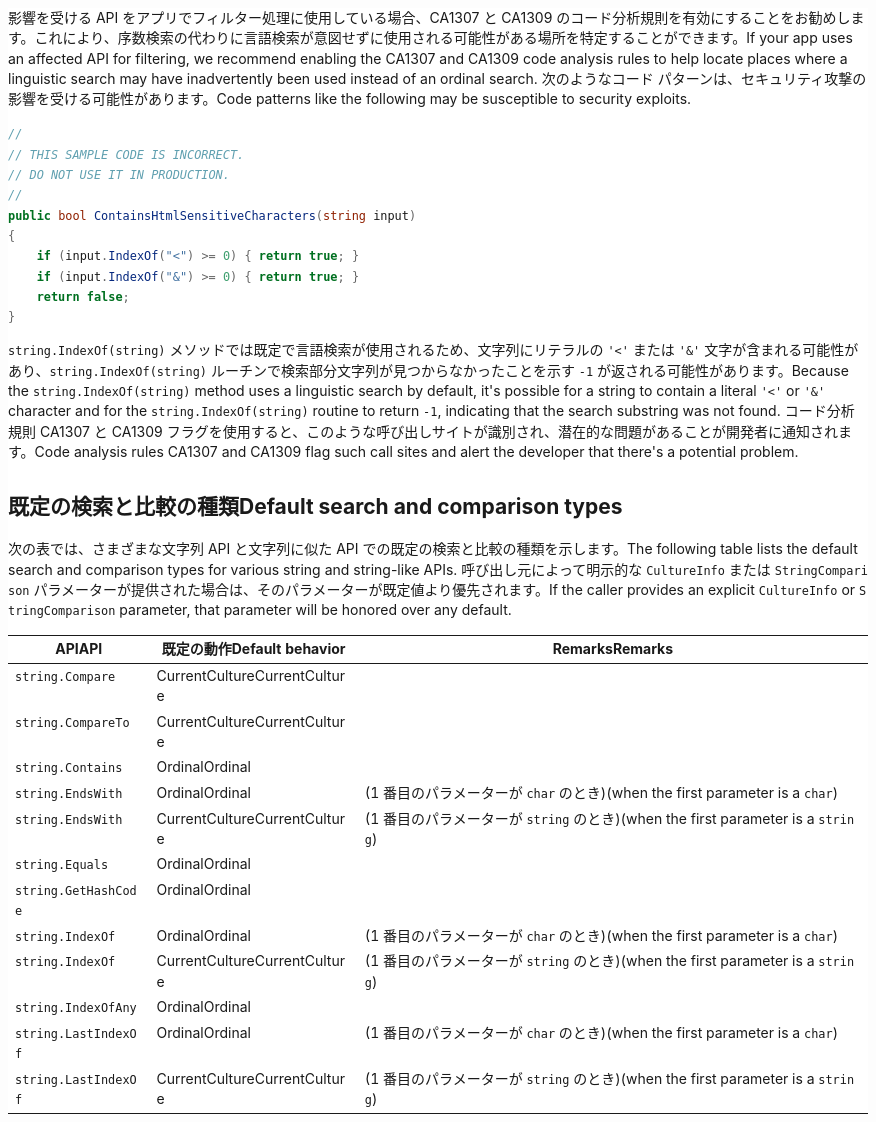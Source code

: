 <span data-ttu-id="2ea8e-228">影響を受ける API をアプリでフィルター処理に使用している場合、CA1307 と CA1309 のコード分析規則を有効にすることをお勧めします。これにより、序数検索の代わりに言語検索が意図せずに使用される可能性がある場所を特定することができます。</span><span class="sxs-lookup"><span data-stu-id="2ea8e-228">If your app uses an affected API for filtering, we recommend enabling the CA1307 and CA1309 code analysis rules to help locate places where a linguistic search may have inadvertently been used instead of an ordinal search.</span></span> <span data-ttu-id="2ea8e-229">次のようなコード パターンは、セキュリティ攻撃の影響を受ける可能性があります。</span><span class="sxs-lookup"><span data-stu-id="2ea8e-229">Code patterns like the following may be susceptible to security exploits.</span></span>

```cs
//
// THIS SAMPLE CODE IS INCORRECT.
// DO NOT USE IT IN PRODUCTION.
//
public bool ContainsHtmlSensitiveCharacters(string input)
{
    if (input.IndexOf("<") >= 0) { return true; }
    if (input.IndexOf("&") >= 0) { return true; }
    return false;
}
```

<span data-ttu-id="2ea8e-230">`string.IndexOf(string)` メソッドでは既定で言語検索が使用されるため、文字列にリテラルの `'<'` または `'&'` 文字が含まれる可能性があり、`string.IndexOf(string)` ルーチンで検索部分文字列が見つからなかったことを示す `-1` が返される可能性があります。</span><span class="sxs-lookup"><span data-stu-id="2ea8e-230">Because the `string.IndexOf(string)` method uses a linguistic search by default, it's possible for a string to contain a literal `'<'` or `'&'` character and for the `string.IndexOf(string)` routine to return `-1`, indicating that the search substring was not found.</span></span> <span data-ttu-id="2ea8e-231">コード分析規則 CA1307 と CA1309 フラグを使用すると、このような呼び出しサイトが識別され、潜在的な問題があることが開発者に通知されます。</span><span class="sxs-lookup"><span data-stu-id="2ea8e-231">Code analysis rules CA1307 and CA1309 flag such call sites and alert the developer that there's a potential problem.</span></span>

## <a name="default-search-and-comparison-types"></a><span data-ttu-id="2ea8e-232">既定の検索と比較の種類</span><span class="sxs-lookup"><span data-stu-id="2ea8e-232">Default search and comparison types</span></span>

<span data-ttu-id="2ea8e-233">次の表では、さまざまな文字列 API と文字列に似た API での既定の検索と比較の種類を示します。</span><span class="sxs-lookup"><span data-stu-id="2ea8e-233">The following table lists the default search and comparison types for various string and string-like APIs.</span></span> <span data-ttu-id="2ea8e-234">呼び出し元によって明示的な `CultureInfo` または `StringComparison` パラメーターが提供された場合は、そのパラメーターが既定値より優先されます。</span><span class="sxs-lookup"><span data-stu-id="2ea8e-234">If the caller provides an explicit `CultureInfo` or `StringComparison` parameter, that parameter will be honored over any default.</span></span>

| <span data-ttu-id="2ea8e-235">API</span><span class="sxs-lookup"><span data-stu-id="2ea8e-235">API</span></span> | <span data-ttu-id="2ea8e-236">既定の動作</span><span class="sxs-lookup"><span data-stu-id="2ea8e-236">Default behavior</span></span> | <span data-ttu-id="2ea8e-237">Remarks</span><span class="sxs-lookup"><span data-stu-id="2ea8e-237">Remarks</span></span> |
|---|---|---|
| `string.Compare` | <span data-ttu-id="2ea8e-238">CurrentCulture</span><span class="sxs-lookup"><span data-stu-id="2ea8e-238">CurrentCulture</span></span> | |
| `string.CompareTo` | <span data-ttu-id="2ea8e-239">CurrentCulture</span><span class="sxs-lookup"><span data-stu-id="2ea8e-239">CurrentCulture</span></span> | |
| `string.Contains` | <span data-ttu-id="2ea8e-240">Ordinal</span><span class="sxs-lookup"><span data-stu-id="2ea8e-240">Ordinal</span></span> | |
| `string.EndsWith` | <span data-ttu-id="2ea8e-241">Ordinal</span><span class="sxs-lookup"><span data-stu-id="2ea8e-241">Ordinal</span></span> | <span data-ttu-id="2ea8e-242">(1 番目のパラメーターが `char` のとき)</span><span class="sxs-lookup"><span data-stu-id="2ea8e-242">(when the first parameter is a `char`)</span></span> |
| `string.EndsWith` | <span data-ttu-id="2ea8e-243">CurrentCulture</span><span class="sxs-lookup"><span data-stu-id="2ea8e-243">CurrentCulture</span></span> | <span data-ttu-id="2ea8e-244">(1 番目のパラメーターが `string` のとき)</span><span class="sxs-lookup"><span data-stu-id="2ea8e-244">(when the first parameter is a `string`)</span></span> |
| `string.Equals` | <span data-ttu-id="2ea8e-245">Ordinal</span><span class="sxs-lookup"><span data-stu-id="2ea8e-245">Ordinal</span></span> | |
| `string.GetHashCode` | <span data-ttu-id="2ea8e-246">Ordinal</span><span class="sxs-lookup"><span data-stu-id="2ea8e-246">Ordinal</span></span> | |
| `string.IndexOf` | <span data-ttu-id="2ea8e-247">Ordinal</span><span class="sxs-lookup"><span data-stu-id="2ea8e-247">Ordinal</span></span> | <span data-ttu-id="2ea8e-248">(1 番目のパラメーターが `char` のとき)</span><span class="sxs-lookup"><span data-stu-id="2ea8e-248">(when the first parameter is a `char`)</span></span> |
| `string.IndexOf` | <span data-ttu-id="2ea8e-249">CurrentCulture</span><span class="sxs-lookup"><span data-stu-id="2ea8e-249">CurrentCulture</span></span> | <span data-ttu-id="2ea8e-250">(1 番目のパラメーターが `string` のとき)</span><span class="sxs-lookup"><span data-stu-id="2ea8e-250">(when the first parameter is a `string`)</span></span> |
| `string.IndexOfAny` | <span data-ttu-id="2ea8e-251">Ordinal</span><span class="sxs-lookup"><span data-stu-id="2ea8e-251">Ordinal</span></span> | |
| `string.LastIndexOf` | <span data-ttu-id="2ea8e-252">Ordinal</span><span class="sxs-lookup"><span data-stu-id="2ea8e-252">Ordinal</span></span> | <span data-ttu-id="2ea8e-253">(1 番目のパラメーターが `char` のとき)</span><span class="sxs-lookup"><span data-stu-id="2ea8e-253">(when the first parameter is a `char`)</span></span> |
| `string.LastIndexOf` | <span data-ttu-id="2ea8e-254">CurrentCulture</span><span class="sxs-lookup"><span data-stu-id="2ea8e-254">CurrentCulture</span></span> | <span data-ttu-id="2ea8e-255">(1 番目のパラメーターが `string` のとき)</span><span class="sxs-lookup"><span data-stu-id="2ea8e-255">(when the first parameter is a `string`)</span></span> |